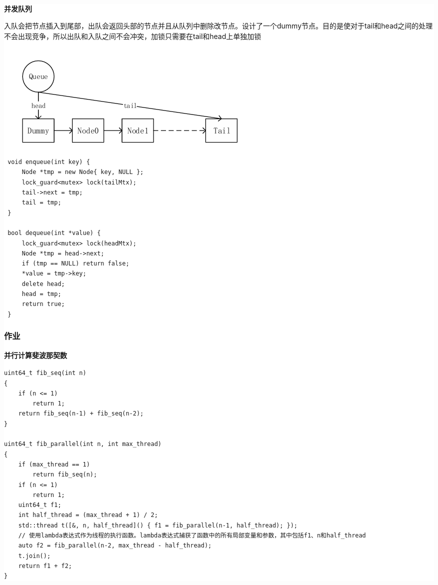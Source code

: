 **并发队列**

入队会把节点插入到尾部，出队会返回头部的节点并且从队列中删除改节点。设计了一个dummy节点。目的是使对于tail和head之间的处理不会出现竞争，所以出队和入队之间不会冲突，加锁只需要在tail和head上单独加锁

![image-20240614222305522](img/image-20240614222305522.png)

```
 void enqueue(int key) {
     Node *tmp = new Node{ key, NULL };
     lock_guard<mutex> lock(tailMtx);
     tail->next = tmp;
     tail = tmp;
 }
 
 bool dequeue(int *value) {
     lock_guard<mutex> lock(headMtx);
     Node *tmp = head->next;
     if (tmp == NULL) return false;
     *value = tmp->key;
     delete head;
     head = tmp;
     return true;
 }
```



### 作业

**并行计算斐波那契数**

```
uint64_t fib_seq(int n)
{
	if (n <= 1)
		return 1;
	return fib_seq(n-1) + fib_seq(n-2);
}

uint64_t fib_parallel(int n, int max_thread)
{
	if (max_thread == 1)
		return fib_seq(n);
	if (n <= 1)
		return 1;
	uint64_t f1;
	int half_thread = (max_thread + 1) / 2;
	std::thread t([&, n, half_thread]() { f1 = fib_parallel(n-1, half_thread); });
	// 使用lambda表达式作为线程的执行函数。lambda表达式捕获了函数中的所有局部变量和参数，其中包括f1、n和half_thread
	auto f2 = fib_parallel(n-2, max_thread - half_thread);
	t.join();
	return f1 + f2;
}
```
